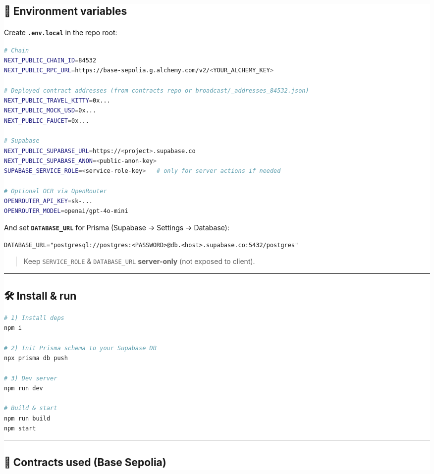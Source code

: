 
## 🔑 Environment variables

Create **`.env.local`** in the repo root:

```bash
# Chain
NEXT_PUBLIC_CHAIN_ID=84532
NEXT_PUBLIC_RPC_URL=https://base-sepolia.g.alchemy.com/v2/<YOUR_ALCHEMY_KEY>

# Deployed contract addresses (from contracts repo or broadcast/_addresses_84532.json)
NEXT_PUBLIC_TRAVEL_KITTY=0x...
NEXT_PUBLIC_MOCK_USD=0x...
NEXT_PUBLIC_FAUCET=0x...

# Supabase
NEXT_PUBLIC_SUPABASE_URL=https://<project>.supabase.co
NEXT_PUBLIC_SUPABASE_ANON=<public-anon-key>
SUPABASE_SERVICE_ROLE=<service-role-key>   # only for server actions if needed

# Optional OCR via OpenRouter
OPENROUTER_API_KEY=sk-...
OPENROUTER_MODEL=openai/gpt-4o-mini
```

And set **`DATABASE_URL`** for Prisma (Supabase → Settings → Database):

```
DATABASE_URL="postgresql://postgres:<PASSWORD>@db.<host>.supabase.co:5432/postgres"
```

> Keep `SERVICE_ROLE` & `DATABASE_URL` **server-only** (not exposed to client).

---

## 🛠️ Install & run

```bash
# 1) Install deps
npm i

# 2) Init Prisma schema to your Supabase DB
npx prisma db push

# 3) Dev server
npm run dev

# Build & start
npm run build
npm start
```

---

## 🔗 Contracts used (Base Sepolia)
